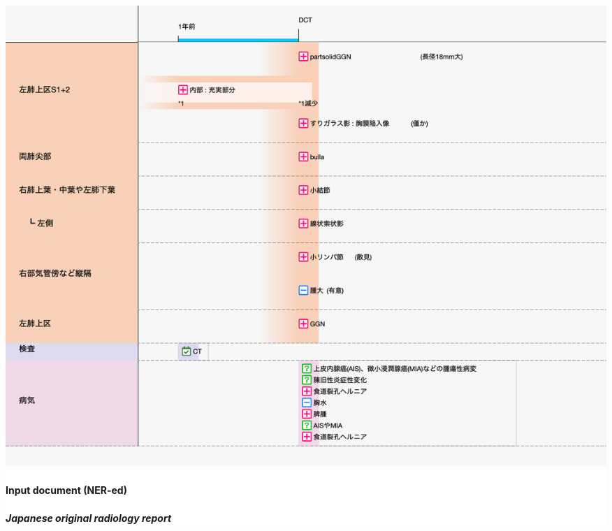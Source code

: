 ![radiology report](./HeaRT-RadiologyReport.png)

#### Input document (NER-ed)

##### Japanese original radiology report
